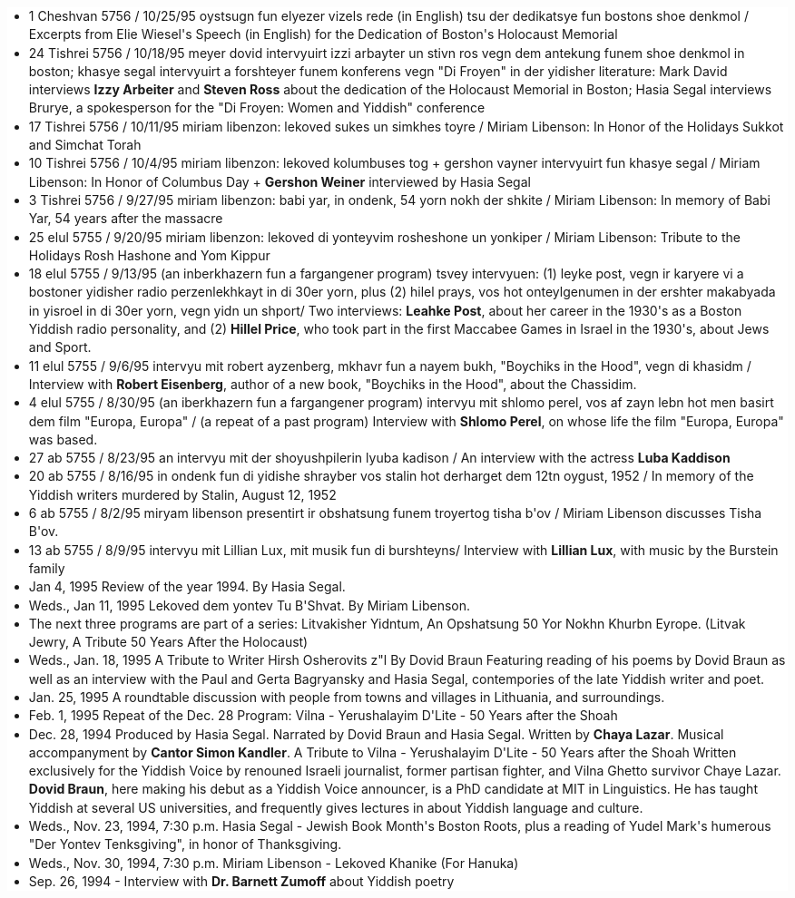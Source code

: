 *   1 Cheshvan 5756 / 10/25/95 oystsugn fun elyezer vizels rede (in English) tsu der dedikatsye fun bostons shoe denkmol / Excerpts from Elie Wiesel's Speech (in English) for the Dedication of Boston's Holocaust Memorial
*   24 Tishrei 5756 / 10/18/95 meyer dovid intervyuirt izzi arbayter un stivn ros vegn dem antekung funem shoe denkmol in boston; khasye segal intervyuirt a forshteyer funem konferens vegn "Di Froyen" in der yidisher literature: Mark David interviews **Izzy Arbeiter** and **Steven Ross** about the dedication of the Holocaust Memorial in Boston; Hasia Segal interviews Brurye, a spokesperson for the "Di Froyen: Women and Yiddish" conference
*   17 Tishrei 5756 / 10/11/95 miriam libenzon: lekoved sukes un simkhes toyre / Miriam Libenson: In Honor of the Holidays Sukkot and Simchat Torah
*   10 Tishrei 5756 / 10/4/95 miriam libenzon: lekoved kolumbuses tog + gershon vayner intervyuirt fun khasye segal / Miriam Libenson: In Honor of Columbus Day + **Gershon Weiner** interviewed by Hasia Segal
*   3 Tishrei 5756 / 9/27/95 miriam libenzon: babi yar, in ondenk, 54 yorn nokh der shkite / Miriam Libenson: In memory of Babi Yar, 54 years after the massacre
*   25 elul 5755 / 9/20/95 miriam libenzon: lekoved di yonteyvim rosheshone un yonkiper / Miriam Libenson: Tribute to the Holidays Rosh Hashone and Yom Kippur
*   18 elul 5755 / 9/13/95 (an inberkhazern fun a fargangener program) tsvey intervyuen: (1) leyke post, vegn ir karyere vi a bostoner yidisher radio perzenlekhkayt in di 30er yorn, plus (2) hilel prays, vos hot onteylgenumen in der ershter makabyada in yisroel in di 30er yorn, vegn yidn un shport/ Two interviews: **Leahke Post**, about her career in the 1930's as a Boston Yiddish radio personality, and (2) **Hillel Price**, who took part in the first Maccabee Games in Israel in the 1930's, about Jews and Sport.
*   11 elul 5755 / 9/6/95 intervyu mit robert ayzenberg, mkhavr fun a nayem bukh, "Boychiks in the Hood", vegn di khasidm / Interview with **Robert Eisenberg**, author of a new book, "Boychiks in the Hood", about the Chassidim.
*   4 elul 5755 / 8/30/95 (an iberkhazern fun a fargangener program) intervyu mit shlomo perel, vos af zayn lebn hot men basirt dem film "Europa, Europa" / (a repeat of a past program) Interview with **Shlomo Perel**, on whose life the film "Europa, Europa" was based.
*   27 ab 5755 / 8/23/95 an intervyu mit der shoyushpilerin lyuba kadison / An interview with the actress **Luba Kaddison**
*   20 ab 5755 / 8/16/95 in ondenk fun di yidishe shrayber vos stalin hot derharget dem 12tn oygust, 1952 / In memory of the Yiddish writers murdered by Stalin, August 12, 1952
*   6 ab 5755 / 8/2/95 miryam libenson presentirt ir obshatsung funem troyertog tisha b'ov / Miriam Libenson discusses Tisha B'ov.
*   13 ab 5755 / 8/9/95 intervyu mit Lillian Lux, mit musik fun di burshteyns/ Interview with **Lillian Lux**, with music by the Burstein family
*   Jan 4, 1995 Review of the year 1994\. By Hasia Segal.
*   Weds., Jan 11, 1995 Lekoved dem yontev Tu B'Shvat. By Miriam Libenson.
*   The next three programs are part of a series: Litvakisher Yidntum, An Opshatsung 50 Yor Nokhn Khurbn Eyrope. (Litvak Jewry, A Tribute 50 Years After the Holocaust)
*   Weds., Jan. 18, 1995 A Tribute to Writer Hirsh Osherovits z"l By Dovid Braun Featuring reading of his poems by Dovid Braun as well as an interview with the Paul and Gerta Bagryansky and Hasia Segal, contempories of the late Yiddish writer and poet.
*   Jan. 25, 1995 A roundtable discussion with people from towns and villages in Lithuania, and surroundings.
*   Feb. 1, 1995 Repeat of the Dec. 28 Program: Vilna - Yerushalayim D'Lite - 50 Years after the Shoah
*   Dec. 28, 1994 Produced by Hasia Segal. Narrated by Dovid Braun and Hasia Segal. Written by **Chaya Lazar**. Musical accompanyment by **Cantor Simon Kandler**. A Tribute to Vilna - Yerushalayim D'Lite - 50 Years after the Shoah Written exclusively for the Yiddish Voice by renouned Israeli journalist, former partisan fighter, and Vilna Ghetto survivor Chaye Lazar. **Dovid Braun**, here making his debut as a Yiddish Voice announcer, is a PhD candidate at MIT in Linguistics. He has taught Yiddish at several US universities, and frequently gives lectures in about Yiddish language and culture.
*   Weds., Nov. 23, 1994, 7:30 p.m. Hasia Segal - Jewish Book Month's Boston Roots, plus a reading of Yudel Mark's humerous "Der Yontev Tenksgiving", in honor of Thanksgiving.
*   Weds., Nov. 30, 1994, 7:30 p.m. Miriam Libenson - Lekoved Khanike (For Hanuka)
*   Sep. 26, 1994 - Interview with **Dr. Barnett Zumoff** about Yiddish poetry
